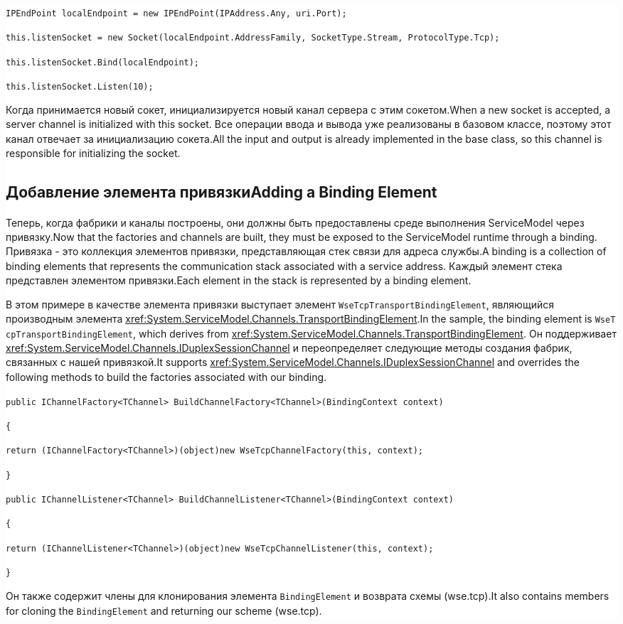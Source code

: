  `IPEndPoint localEndpoint = new IPEndPoint(IPAddress.Any, uri.Port);`  
  
 `this.listenSocket = new Socket(localEndpoint.AddressFamily, SocketType.Stream, ProtocolType.Tcp);`  
  
 `this.listenSocket.Bind(localEndpoint);`  
  
 `this.listenSocket.Listen(10);`  
  
 <span data-ttu-id="a61c1-147">Когда принимается новый сокет, инициализируется новый канал сервера с этим сокетом.</span><span class="sxs-lookup"><span data-stu-id="a61c1-147">When a new socket is accepted, a server channel is initialized with this socket.</span></span> <span data-ttu-id="a61c1-148">Все операции ввода и вывода уже реализованы в базовом классе, поэтому этот канал отвечает за инициализацию сокета.</span><span class="sxs-lookup"><span data-stu-id="a61c1-148">All the input and output is already implemented in the base class, so this channel is responsible for initializing the socket.</span></span>  
  
## <a name="adding-a-binding-element"></a><span data-ttu-id="a61c1-149">Добавление элемента привязки</span><span class="sxs-lookup"><span data-stu-id="a61c1-149">Adding a Binding Element</span></span>  
 <span data-ttu-id="a61c1-150">Теперь, когда фабрики и каналы построены, они должны быть предоставлены среде выполнения ServiceModel через привязку.</span><span class="sxs-lookup"><span data-stu-id="a61c1-150">Now that the factories and channels are built, they must be exposed to the ServiceModel runtime through a binding.</span></span> <span data-ttu-id="a61c1-151">Привязка - это коллекция элементов привязки, представляющая стек связи для адреса службы.</span><span class="sxs-lookup"><span data-stu-id="a61c1-151">A binding is a collection of binding elements that represents the communication stack associated with a service address.</span></span> <span data-ttu-id="a61c1-152">Каждый элемент стека представлен элементом привязки.</span><span class="sxs-lookup"><span data-stu-id="a61c1-152">Each element in the stack is represented by a binding element.</span></span>  
  
 <span data-ttu-id="a61c1-153">В этом примере в качестве элемента привязки выступает элемент `WseTcpTransportBindingElement`, являющийся производным элемента <xref:System.ServiceModel.Channels.TransportBindingElement>.</span><span class="sxs-lookup"><span data-stu-id="a61c1-153">In the sample, the binding element is `WseTcpTransportBindingElement`, which derives from <xref:System.ServiceModel.Channels.TransportBindingElement>.</span></span> <span data-ttu-id="a61c1-154">Он поддерживает <xref:System.ServiceModel.Channels.IDuplexSessionChannel> и переопределяет следующие методы создания фабрик, связанных с нашей привязкой.</span><span class="sxs-lookup"><span data-stu-id="a61c1-154">It supports <xref:System.ServiceModel.Channels.IDuplexSessionChannel> and overrides the following methods to build the factories associated with our binding.</span></span>  
  
 `public IChannelFactory<TChannel> BuildChannelFactory<TChannel>(BindingContext context)`  
  
 `{`  
  
 `return (IChannelFactory<TChannel>)(object)new WseTcpChannelFactory(this, context);`  
  
 `}`  
  
 `public IChannelListener<TChannel> BuildChannelListener<TChannel>(BindingContext context)`  
  
 `{`  
  
 `return (IChannelListener<TChannel>)(object)new WseTcpChannelListener(this, context);`  
  
 `}`  
  
 <span data-ttu-id="a61c1-155">Он также содержит члены для клонирования элемента `BindingElement` и возврата схемы (wse.tcp).</span><span class="sxs-lookup"><span data-stu-id="a61c1-155">It also contains members for cloning the `BindingElement` and returning our scheme (wse.tcp).</span></span>  
  
